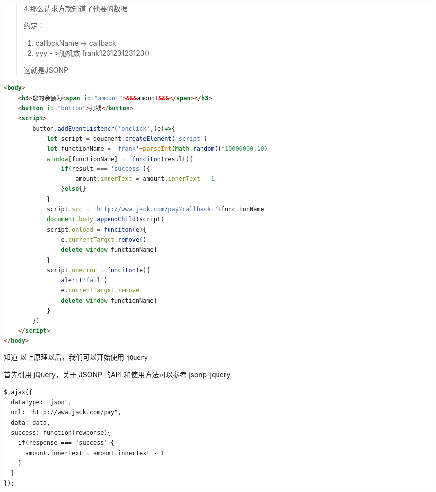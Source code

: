 > 4.那么请求方就知道了他要的数据
>
> 约定：
>
> 1. callbckName -> callback
> 2. yyy - >随机数  frank123123123123()
>
> 这就是JSONP

```html
<body>
	<h3>您的余额为<span id="amount">&&&amount&&&</span></h3>
	<button id="button">打钱</button>
	<script>
		button.addEventListener('onclick',(e)=>{
			let script = doucment.createElement('script')
			let functionName = 'frank'+parseInt(Math.random()*10000000,10)
			window[functionName] =  funciton(result){
				if(result === 'success'){
					amount.innerText = amount.innerText - 1
				}else{}
			}
			script.src = 'http://www.jack.com/pay?callback='+functionName
			document.body.appendChild(script)
			script.onload = funciton(e){
				e.currentTarget.remove()
				delete window[functionName]
			}
			script.onerror = funciton(e){
				alert('fail')
				e.currentTarget.remove
				delete window[functionName]
			}
		})
	</script>
</body>
```

知道 以上原理以后，我们可以开始使用 `jQuery`

首先引用 [jQuery](https://cdnjs.com/)，关于 JSONP 的API 和使用方法可以参考 [jsonp-jquery](http://api.jquery.com/jQuery.getJSON/)

```html
$.ajax({
  dataType: "json",
  url: "http://www.jack.com/pay",
  data: data,
  success: function(rewponse){
    if(response === 'success'){
      amount.innerText = amount.innerText - 1
    }
  }
});
```
